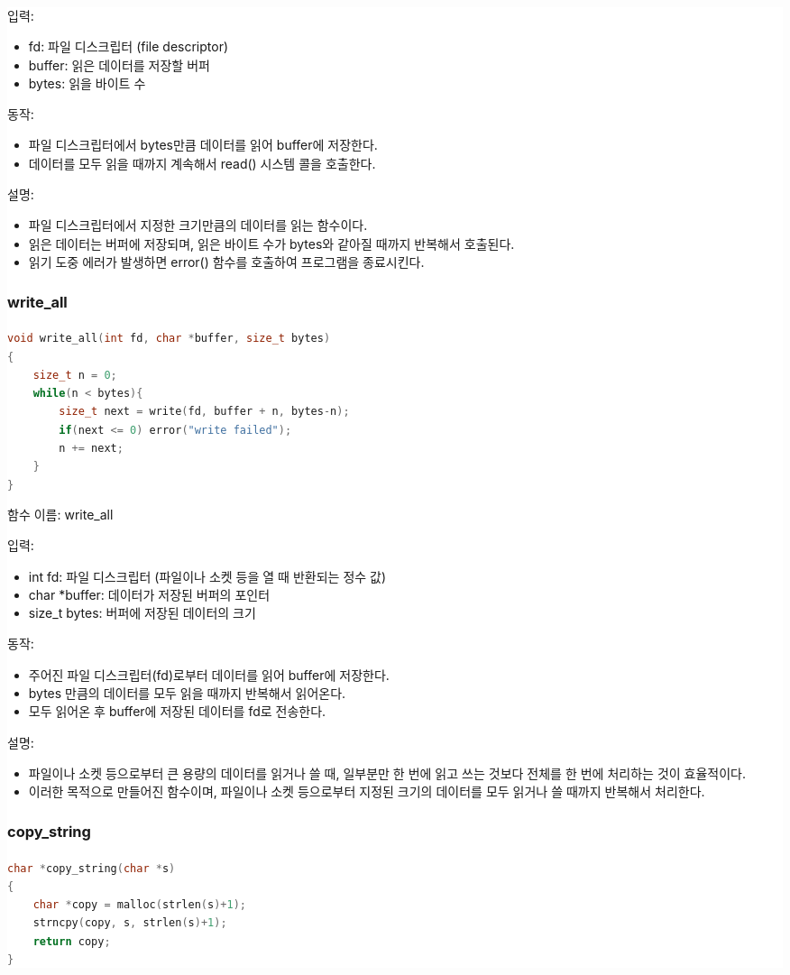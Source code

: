 입력:

* fd: 파일 디스크립터 (file descriptor)
* buffer: 읽은 데이터를 저장할 버퍼
* bytes: 읽을 바이트 수

동작:

* 파일 디스크립터에서 bytes만큼 데이터를 읽어 buffer에 저장한다.
* 데이터를 모두 읽을 때까지 계속해서 read() 시스템 콜을 호출한다.

설명:

* 파일 디스크립터에서 지정한 크기만큼의 데이터를 읽는 함수이다.
* 읽은 데이터는 버퍼에 저장되며, 읽은 바이트 수가 bytes와 같아질 때까지 반복해서 호출된다.
* 읽기 도중 에러가 발생하면 error() 함수를 호출하여 프로그램을 종료시킨다.



### write\_all

```c
void write_all(int fd, char *buffer, size_t bytes)
{
    size_t n = 0;
    while(n < bytes){
        size_t next = write(fd, buffer + n, bytes-n);
        if(next <= 0) error("write failed");
        n += next;
    }
}
```

함수 이름: write\_all

입력:

* int fd: 파일 디스크립터 (파일이나 소켓 등을 열 때 반환되는 정수 값)
* char \*buffer: 데이터가 저장된 버퍼의 포인터
* size\_t bytes: 버퍼에 저장된 데이터의 크기

동작:

* 주어진 파일 디스크립터(fd)로부터 데이터를 읽어 buffer에 저장한다.
* bytes 만큼의 데이터를 모두 읽을 때까지 반복해서 읽어온다.
* 모두 읽어온 후 buffer에 저장된 데이터를 fd로 전송한다.

설명:

* 파일이나 소켓 등으로부터 큰 용량의 데이터를 읽거나 쓸 때, 일부분만 한 번에 읽고 쓰는 것보다 전체를 한 번에 처리하는 것이 효율적이다.
* 이러한 목적으로 만들어진 함수이며, 파일이나 소켓 등으로부터 지정된 크기의 데이터를 모두 읽거나 쓸 때까지 반복해서 처리한다.



### copy\_string

```c
char *copy_string(char *s)
{
    char *copy = malloc(strlen(s)+1);
    strncpy(copy, s, strlen(s)+1);
    return copy;
}
```
